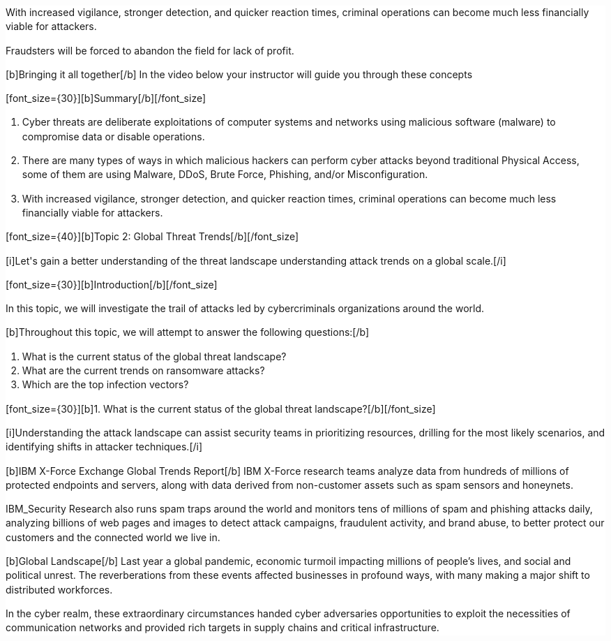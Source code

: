 With increased vigilance, stronger detection, and quicker reaction times, criminal operations can become much less financially viable for attackers.

Fraudsters will be forced to abandon the field for lack of profit.

[b]Bringing it all together[/b]
In the video below your instructor will guide you through these concepts 


[font_size={30}][b]Summary[/b][/font_size]

1. Cyber threats are deliberate exploitations of computer systems and networks using malicious software (malware) to compromise data or disable operations. 

2. There are many types of ways in which malicious hackers can perform cyber attacks beyond traditional Physical Access, some of them are using Malware, DDoS, Brute Force, Phishing, and/or Misconfiguration. 

3. With increased vigilance, stronger detection, and quicker reaction times, criminal operations can become much less financially viable for attackers. 



[font_size={40}][b]Topic 2: Global Threat Trends[/b][/font_size]

[i]Let's gain a better understanding of the threat landscape understanding attack trends on a global scale.[/i]

[font_size={30}][b]Introduction[/b][/font_size]

In this topic, we will investigate the trail of attacks led by cybercriminals organizations around the world. 

[b]Throughout this topic, we will attempt to answer the following questions:[/b]
1. What is the current status of the global threat landscape?
2. What are the current trends on ransomware attacks? 
3. Which are the top infection vectors? 

[font_size={30}][b]1. What is the current status of the global threat landscape?[/b][/font_size]

[i]Understanding the attack landscape can assist security teams in prioritizing resources, drilling for the most likely scenarios, and identifying shifts in attacker techniques.[/i]

[b]IBM X-Force Exchange Global Trends Report[/b]
IBM X-Force research teams analyze data from hundreds of millions of protected endpoints and servers, along with data derived from non-customer assets such as spam sensors and honeynets. 

IBM_Security Research also runs spam traps around the world and monitors tens of millions of spam and phishing attacks daily, analyzing billions of web pages and images to detect attack campaigns, fraudulent activity, and brand abuse, to better protect our customers and the connected world we live in.

[b]Global Landscape[/b]
Last year a global pandemic, economic turmoil impacting millions of people’s lives, and social and political unrest. The reverberations from these events affected businesses in profound ways, with many making a major shift to distributed workforces.

In the cyber realm, these extraordinary circumstances handed cyber adversaries opportunities to exploit the necessities of communication networks and provided rich targets in supply chains and critical infrastructure.

